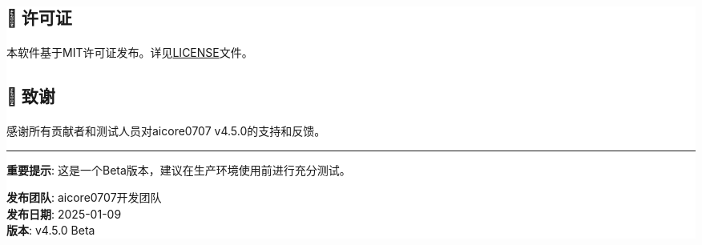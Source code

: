 ## 📄 许可证

本软件基于MIT许可证发布。详见[LICENSE](LICENSE)文件。

## 🙏 致谢

感谢所有贡献者和测试人员对aicore0707 v4.5.0的支持和反馈。

---

**重要提示**: 这是一个Beta版本，建议在生产环境使用前进行充分测试。

**发布团队**: aicore0707开发团队  
**发布日期**: 2025-01-09  
**版本**: v4.5.0 Beta

